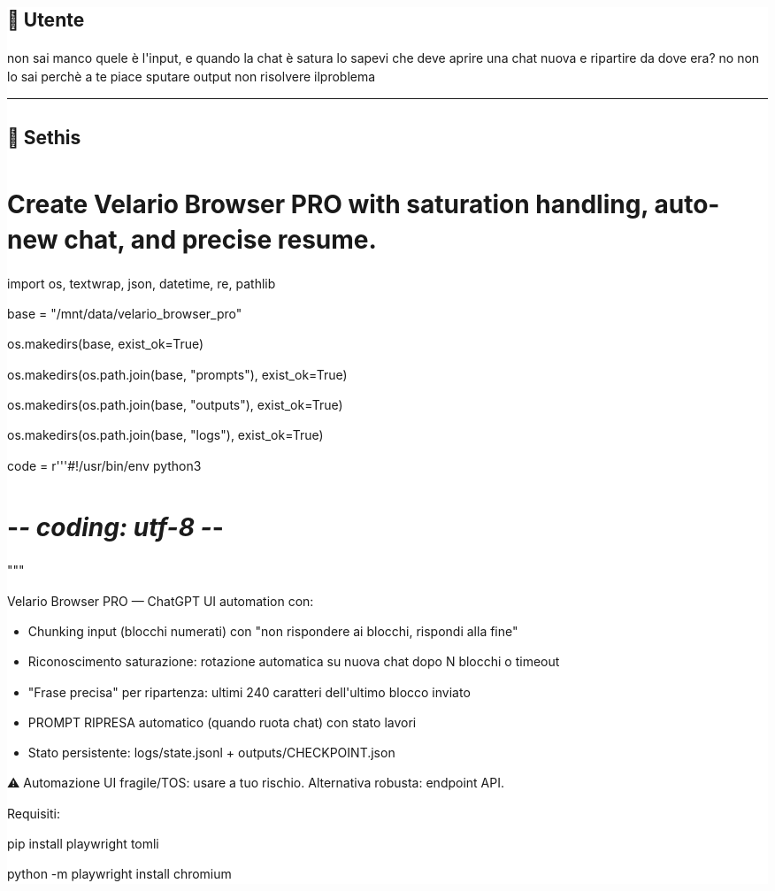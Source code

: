 
## 👤 **Utente**

non sai manco quele è l'input, e quando la chat è satura lo sapevi che deve aprire una chat nuova e ripartire da dove era?
no non lo sai perchè a te piace sputare output non risolvere ilproblema

---

## 🤖 **Sethis**

# Create Velario Browser PRO with saturation handling, auto-new chat, and precise resume.

import os, textwrap, json, datetime, re, pathlib



base = "/mnt/data/velario_browser_pro"

os.makedirs(base, exist_ok=True)

os.makedirs(os.path.join(base, "prompts"), exist_ok=True)

os.makedirs(os.path.join(base, "outputs"), exist_ok=True)

os.makedirs(os.path.join(base, "logs"), exist_ok=True)



code = r'''#!/usr/bin/env python3

# -*- coding: utf-8 -*-

"""

Velario Browser PRO — ChatGPT UI automation con:

- Chunking input (blocchi numerati) con "non rispondere ai blocchi, rispondi alla fine"

- Riconoscimento saturazione: rotazione automatica su nuova chat dopo N blocchi o timeout

- "Frase precisa" per ripartenza: ultimi 240 caratteri dell'ultimo blocco inviato

- PROMPT RIPRESA automatico (quando ruota chat) con stato lavori

- Stato persistente: logs/state.jsonl + outputs/CHECKPOINT.json



⚠ Automazione UI fragile/TOS: usare a tuo rischio. Alternativa robusta: endpoint API.



Requisiti:

  pip install playwright tomli

  python -m playwright install chromium
